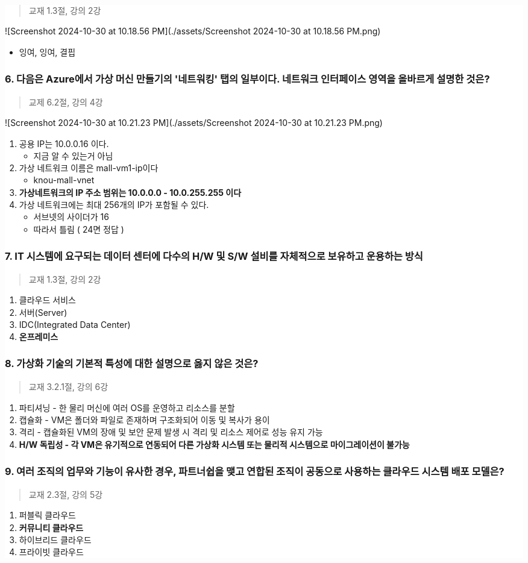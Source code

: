 > 교재 1.3절, 강의 2강

![Screenshot 2024-10-30 at 10.18.56 PM](./assets/Screenshot 2024-10-30 at 10.18.56 PM.png)

- 잉여, 잉여, 결핍



### 6. 다음은 Azure에서 가상 머신 만들기의 '네트워킹' 탭의 일부이다. 네트워크 인터페이스 영역을 올바르게 설명한 것은?

> 교제 6.2절, 강의 4강

![Screenshot 2024-10-30 at 10.21.23 PM](./assets/Screenshot 2024-10-30 at 10.21.23 PM.png)

1. 공용 IP는 10.0.0.16 이다.
   - 지금 알 수 있는거 아님
2. 가상 네트워크 이름은 mall-vm1-ip이다
   - knou-mall-vnet
3. **가상네트워크의 IP 주소 범위는 10.0.0.0 - 10.0.255.255 이다**
4. 가상 네트워크에는 최대 256개의 IP가 포함될 수 있다.
   - 서브넷의 사이더가 16
   - 따라서 틀림 ( 24면 정답 )



### 7. IT 시스템에 요구되는 데이터 센터에 다수의 H/W 및 S/W 설비를 자체적으로 보유하고 운용하는 방식 

> 교재 1.3절, 강의 2강

1. 클라우드 서비스
2. 서버(Server)
3. IDC(Integrated Data Center)
4. **온프레미스**



### 8. 가상화 기술의 기본적 특성에 대한 설명으로 옳지 않은 것은?

> 교재 3.2.1절, 강의 6강

1. 파티셔닝 - 한 물리 머신에 여러 OS를 운영하고 리소스를 분할
2. 캡슐화 - VM은 폴더와 파일로 존재하며 구조화되어 이동 및 복사가 용이
3. 격리 - 캡슐화된 VM의 장애 및 보안 문제 발생 시 격리 및 리소스 제어로 성능 유지 가능
4. **H/W 독립성 - 각 VM은 유기적으로 연동되어 다른 가상화 시스템 또는 물리적 시스템으로 마이그레이션이 불가능**



### 9. 여러 조직의 업무와 기능이 유사한 경우, 파트너쉽을 맺고 연합된 조직이 공동으로 사용하는 클라우드 시스템 배포 모델은?

> 교재 2.3절, 강의 5강

1. 퍼블릭 클라우드
2. **커뮤니티 클라우드**
3. 하이브리드 클라우드
4. 프라이빗 클라우드
